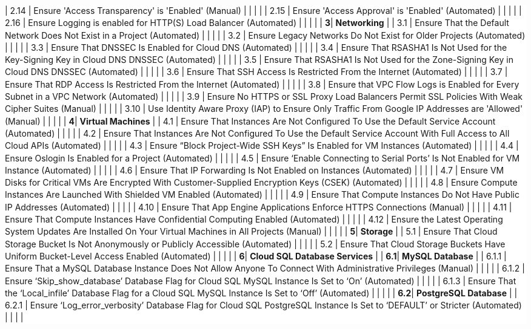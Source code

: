 | 2.14 | Ensure 'Access Transparency' is 'Enabled' (Manual) |  |  |  |
| 2.15 | Ensure 'Access Approval' is 'Enabled' (Automated) |  |  |  |
| 2.16 | Ensure Logging is enabled for HTTP(S) Load Balancer (Automated) |  |  |  |
| **3**| **Networking** |
| 3.1 | Ensure That the Default Network Does Not Exist in a Project (Automated) |  |  |  |
| 3.2 | Ensure Legacy Networks Do Not Exist for Older Projects (Automated) |  |  |  |
| 3.3 | Ensure That DNSSEC Is Enabled for Cloud DNS (Automated) |  |  |  |
| 3.4 | Ensure That RSASHA1 Is Not Used for the Key-Signing Key in Cloud DNS DNSSEC (Automated) |  |  |  |
| 3.5 | Ensure That RSASHA1 Is Not Used for the Zone-Signing Key in Cloud DNS DNSSEC (Automated) |  |  |  |
| 3.6 | Ensure That SSH Access Is Restricted From the Internet (Automated) |  |  |  |
| 3.7 | Ensure That RDP Access Is Restricted From the Internet (Automated) |  |  |  |
| 3.8 | Ensure that VPC Flow Logs is Enabled for Every Subnet in a VPC Network (Automated) |  |  |  |
| 3.9 | Ensure No HTTPS or SSL Proxy Load Balancers Permit SSL Policies With Weak Cipher Suites (Manual) |  |  |  |
| 3.10 | Use Identity Aware Proxy (IAP) to Ensure Only Traffic From Google IP Addresses are 'Allowed' (Manual) |  |  |  |
| **4**| **Virtual Machines** |
| 4.1 | Ensure That Instances Are Not Configured To Use the Default Service Account (Automated) |  |  |  |
| 4.2 | Ensure That Instances Are Not Configured To Use the Default Service Account With Full Access to All Cloud APIs (Automated) |  |  |  |
| 4.3 | Ensure “Block Project-Wide SSH Keys” Is Enabled for VM Instances (Automated) |  |  |  |
| 4.4 | Ensure Oslogin Is Enabled for a Project (Automated) |  |  |  |
| 4.5 | Ensure ‘Enable Connecting to Serial Ports’ Is Not Enabled for VM Instance (Automated) |  |  |  |
| 4.6 | Ensure That IP Forwarding Is Not Enabled on Instances (Automated) |  |  |  |
| 4.7 | Ensure VM Disks for Critical VMs Are Encrypted With Customer-Supplied Encryption Keys (CSEK) (Automated) |  |  |  |
| 4.8 | Ensure Compute Instances Are Launched With Shielded VM Enabled (Automated) |  |  |  |
| 4.9 | Ensure That Compute Instances Do Not Have Public IP Addresses (Automated) |  |  |  |
| 4.10 | Ensure That App Engine Applications Enforce HTTPS Connections (Manual) |  |  |  |
| 4.11 | Ensure That Compute Instances Have Confidential Computing Enabled (Automated) |  |  |  |
| 4.12 | Ensure the Latest Operating System Updates Are Installed On Your Virtual Machines in All Projects (Manual) |  |  |  |
| **5**| **Storage** |
| 5.1 | Ensure That Cloud Storage Bucket Is Not Anonymously or Publicly Accessible (Automated) |  |  |  |
| 5.2 | Ensure That Cloud Storage Buckets Have Uniform Bucket-Level Access Enabled (Automated) |  |  |  |
| **6**| **Cloud SQL Database Services** |
| **6.1**| **MySQL Database** |
| 6.1.1 | Ensure That a MySQL Database Instance Does Not Allow Anyone To Connect With Administrative Privileges (Manual) |  |  |  |
| 6.1.2 | Ensure ‘Skip_show_database’ Database Flag for Cloud SQL MySQL Instance Is Set to ‘On’ (Automated) |  |  |  |
| 6.1.3 | Ensure That the ‘Local_infile’ Database Flag for a Cloud SQL MySQL Instance Is Set to ‘Off’ (Automated) |  |  |  |
| **6.2**| **PostgreSQL Database** |
| 6.2.1 | Ensure ‘Log_error_verbosity’ Database Flag for Cloud SQL PostgreSQL Instance Is Set to ‘DEFAULT’ or Stricter (Automated) |  |  |  |